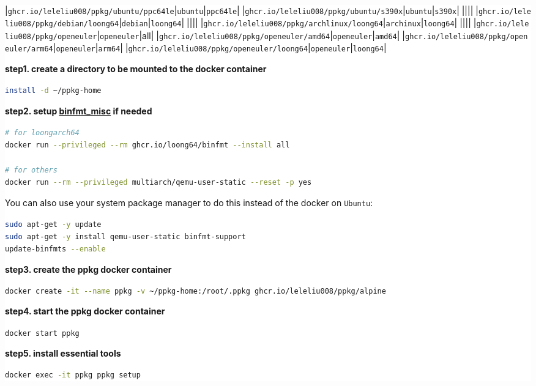 |`ghcr.io/leleliu008/ppkg/ubuntu/ppc64le`|`ubuntu`|`ppc64le`|
|`ghcr.io/leleliu008/ppkg/ubuntu/s390x`|`ubuntu`|`s390x`|
||||
|`ghcr.io/leleliu008/ppkg/debian/loong64`|`debian`|`loong64`|
||||
|`ghcr.io/leleliu008/ppkg/archlinux/loong64`|`archinux`|`loong64`|
||||
|`ghcr.io/leleliu008/ppkg/openeuler`|`openeuler`|all|
|`ghcr.io/leleliu008/ppkg/openeuler/amd64`|`openeuler`|`amd64`|
|`ghcr.io/leleliu008/ppkg/openeuler/arm64`|`openeuler`|`arm64`|
|`ghcr.io/leleliu008/ppkg/openeuler/loong64`|`openeuler`|`loong64`|

**step1. create a directory to be mounted to the docker container**

```bash
install -d ~/ppkg-home
```

**step2. setup [binfmt_misc](https://docs.kernel.org/admin-guide/binfmt-misc.html) if needed**

```bash
# for loongarch64
docker run --privileged --rm ghcr.io/loong64/binfmt --install all

# for others
docker run --rm --privileged multiarch/qemu-user-static --reset -p yes
```

You can also use your system package manager to do this instead of the docker on `Ubuntu`:

```bash
sudo apt-get -y update
sudo apt-get -y install qemu-user-static binfmt-support
update-binfmts --enable
```

**step3. create the ppkg docker container**

```bash
docker create -it --name ppkg -v ~/ppkg-home:/root/.ppkg ghcr.io/leleliu008/ppkg/alpine
```

**step4. start the ppkg docker container**

```bash
docker start ppkg
```

**step5. install essential tools**

```bash
docker exec -it ppkg ppkg setup
```
